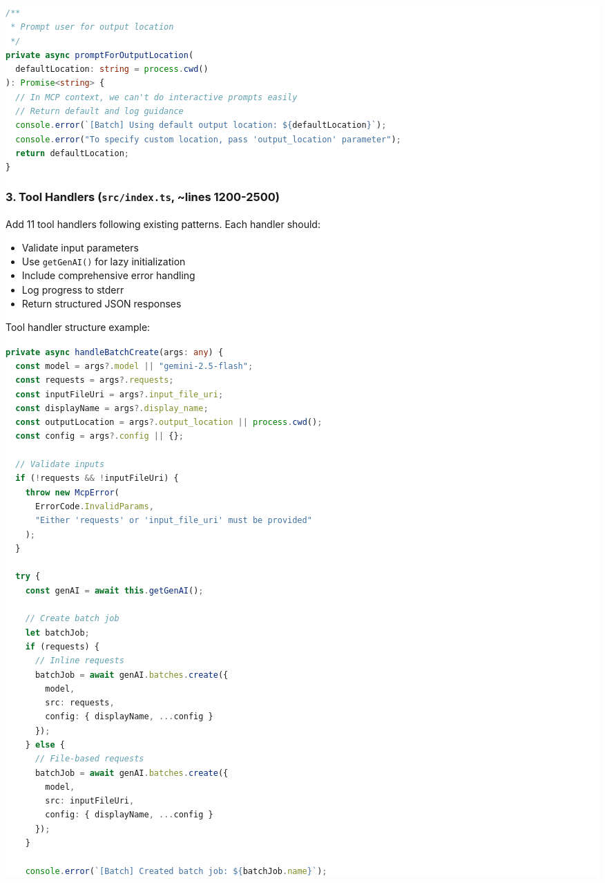 ```typescript
/**
 * Prompt user for output location
 */
private async promptForOutputLocation(
  defaultLocation: string = process.cwd()
): Promise<string> {
  // In MCP context, we can't do interactive prompts easily
  // Return default and log guidance
  console.error(`[Batch] Using default output location: ${defaultLocation}`);
  console.error("To specify custom location, pass 'output_location' parameter");
  return defaultLocation;
}
```

### 3. Tool Handlers (`src/index.ts`, ~lines 1200-2500)

Add 11 tool handlers following existing patterns. Each handler should:
- Validate input parameters
- Use `getGenAI()` for lazy initialization
- Include comprehensive error handling
- Log progress to stderr
- Return structured JSON responses

Tool handler structure example:

```typescript
private async handleBatchCreate(args: any) {
  const model = args?.model || "gemini-2.5-flash";
  const requests = args?.requests;
  const inputFileUri = args?.input_file_uri;
  const displayName = args?.display_name;
  const outputLocation = args?.output_location || process.cwd();
  const config = args?.config || {};

  // Validate inputs
  if (!requests && !inputFileUri) {
    throw new McpError(
      ErrorCode.InvalidParams,
      "Either 'requests' or 'input_file_uri' must be provided"
    );
  }

  try {
    const genAI = await this.getGenAI();

    // Create batch job
    let batchJob;
    if (requests) {
      // Inline requests
      batchJob = await genAI.batches.create({
        model,
        src: requests,
        config: { displayName, ...config }
      });
    } else {
      // File-based requests
      batchJob = await genAI.batches.create({
        model,
        src: inputFileUri,
        config: { displayName, ...config }
      });
    }

    console.error(`[Batch] Created batch job: ${batchJob.name}`);
```